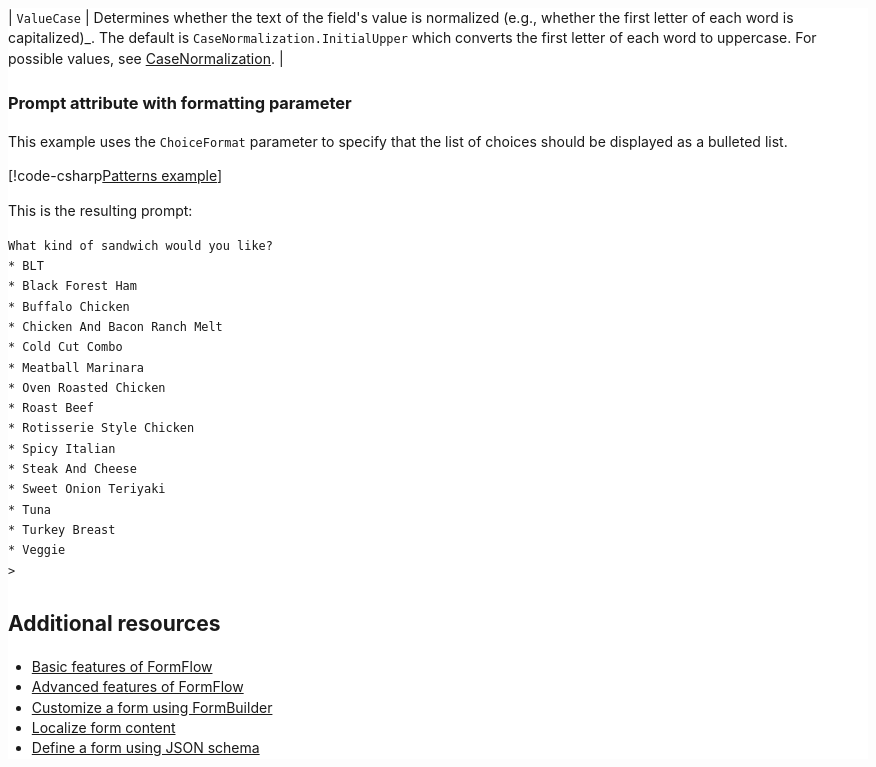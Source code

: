 | `ValueCase` | Determines whether the text of the field's value is normalized (e.g., whether the first letter of each word is capitalized)_. The default is `CaseNormalization.InitialUpper` which converts the first letter of each word to uppercase. For possible values, see [CaseNormalization][caseNormalization]. |

### Prompt attribute with formatting parameter 

This example uses the `ChoiceFormat` parameter to specify that the list of choices should be displayed 
as a bulleted list.

[!code-csharp[Patterns example](~/includes/code/dotnet-formflow-pattern-language.cs#patterns2)]

This is the resulting prompt:

```
What kind of sandwich would you like?
* BLT
* Black Forest Ham
* Buffalo Chicken
* Chicken And Bacon Ranch Melt
* Cold Cut Combo
* Meatball Marinara
* Oven Roasted Chicken
* Roast Beef
* Rotisserie Style Chicken
* Spicy Italian
* Steak And Cheese
* Sweet Onion Teriyaki
* Tuna
* Turkey Breast
* Veggie
>
```

## Additional resources

- [Basic features of FormFlow](~/dotnet/bot-builder-dotnet-formflow.md)
- [Advanced features of FormFlow](~/dotnet/bot-builder-dotnet-formflow-advanced.md)
- [Customize a form using FormBuilder](~/dotnet/bot-builder-dotnet-formflow-formbuilder.md)
- [Localize form content](~/dotnet/bot-builder-dotnet-formflow-localize.md)
- [Define a form using JSON schema](~/dotnet/bot-builder-dotnet-formflow-json-schema.md)

[promptAttribute]: https://docs.botframework.com/en-us/csharp/builder/sdkreference/d0/d34/class_microsoft_1_1_bot_1_1_builder_1_1_form_flow_1_1_prompt_attribute.html

[field]: https://docs.botframework.com/en-us/csharp/builder/sdkreference/d4/d1c/interface_microsoft_1_1_bot_1_1_builder_1_1_form_flow_1_1_i_form_builder.html#ad7881ee9b6a31bcd4acf2033eca8d097

[formConfiguration]: https://docs.botframework.com/en-us/csharp/builder/sdkreference/de/db8/class_microsoft_1_1_bot_1_1_builder_1_1_form_flow_1_1_form_configuration.html#a40fe1b7c1bb62d7ae2accb8501a597a5

[separator]: https://docs.botframework.com/en-us/csharp/builder/sdkreference/d7/d48/class_microsoft_1_1_bot_1_1_builder_1_1_form_flow_1_1_advanced_1_1_template_base_attribute.html#aa55384cb431ff75190efe7abd2fdb6a7

[lastSeparator]: https://docs.botframework.com/en-us/csharp/builder/sdkreference/d7/d48/class_microsoft_1_1_bot_1_1_builder_1_1_form_flow_1_1_advanced_1_1_template_base_attribute.html#a72a59330fcdc04cf70b922c6d217d44c

[templateUsage]: https://docs.botframework.com/en-us/csharp/builder/sdkreference/dd/df7/namespace_microsoft_1_1_bot_1_1_builder_1_1_form_flow.html#a28ef6a551a3611e4a6abe06659797313

[caseNormalization]: https://docs.botframework.com/en-us/csharp/builder/sdkreference/dd/df7/namespace_microsoft_1_1_bot_1_1_builder_1_1_form_flow.html#a4b3fef3ebd0b6d6f84591f4430ae2fd5

[choiceStyleOptions]: https://docs.botframework.com/en-us/csharp/builder/sdkreference/dd/df7/namespace_microsoft_1_1_bot_1_1_builder_1_1_form_flow.html#ac6396117e96818e92b4892d316e326d9

[feedbackOptions]: https://docs.botframework.com/en-us/csharp/builder/sdkreference/dd/df7/namespace_microsoft_1_1_bot_1_1_builder_1_1_form_flow.html#ac4ead01e3c8eeb1424f886479af0adf5
